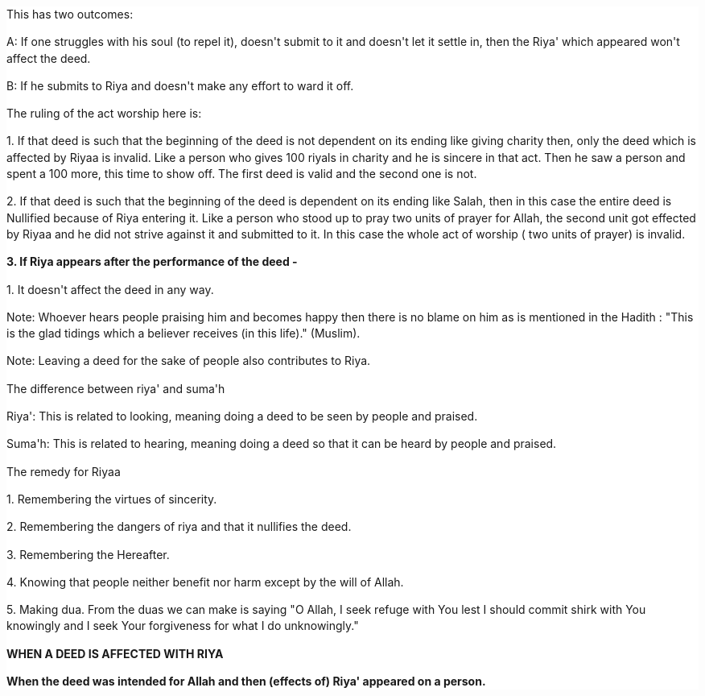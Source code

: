 This has two outcomes:

A: If one struggles with his soul (to repel it), doesn\'t submit to it
and doesn\'t let it settle in, then the Riya\' which appeared won\'t
affect the deed.

B: If he submits to Riya and doesn't make any effort to ward it off.

The ruling of the act worship here is:

1\. If that deed is such that the beginning of the deed is not dependent
on its ending like giving charity then, only the deed which is affected
by Riyaa is invalid. Like a person who gives 100 riyals in charity and
he is sincere in that act. Then he saw a person and spent a 100 more,
this time to show off. The first deed is valid and the second one is
not.

2\. If that deed is such that the beginning of the deed is dependent on
its ending like Salah, then in this case the entire deed is Nullified
because of Riya entering it. Like a person who stood up to pray two
units of prayer for Allah, the second unit got effected by Riyaa and he
did not strive against it and submitted to it. In this case the whole
act of worship ( two units of prayer) is invalid.

**3. If Riya appears after the performance of the deed -**

1\. It doesn\'t affect the deed in any way.

Note: Whoever hears people praising him and becomes happy then there is
no blame on him as is mentioned in the Hadith : \"This is the glad
tidings which a believer receives (in this life).\" (Muslim).

Note: Leaving a deed for the sake of people also contributes to Riya.

The difference between riya\' and suma\'h

Riya\': This is related to looking, meaning doing a deed to be seen by
people and praised.

Suma\'h: This is related to hearing, meaning doing a deed so that it can
be heard by people and praised.

The remedy for Riyaa

1\. Remembering the virtues of sincerity.

2\. Remembering the dangers of riya and that it nullifies the deed.

3\. Remembering the Hereafter.

4\. Knowing that people neither benefit nor harm except by the will of
Allah.

5\. Making dua. From the duas we can make is saying "O Allah, I seek
refuge with You lest I should commit shirk with You knowingly and I seek
Your forgiveness for what I do unknowingly."

**WHEN A DEED IS AFFECTED WITH RIYA**

**When the deed was intended for Allah and then (effects of) Riya\'
appeared on a person.**
